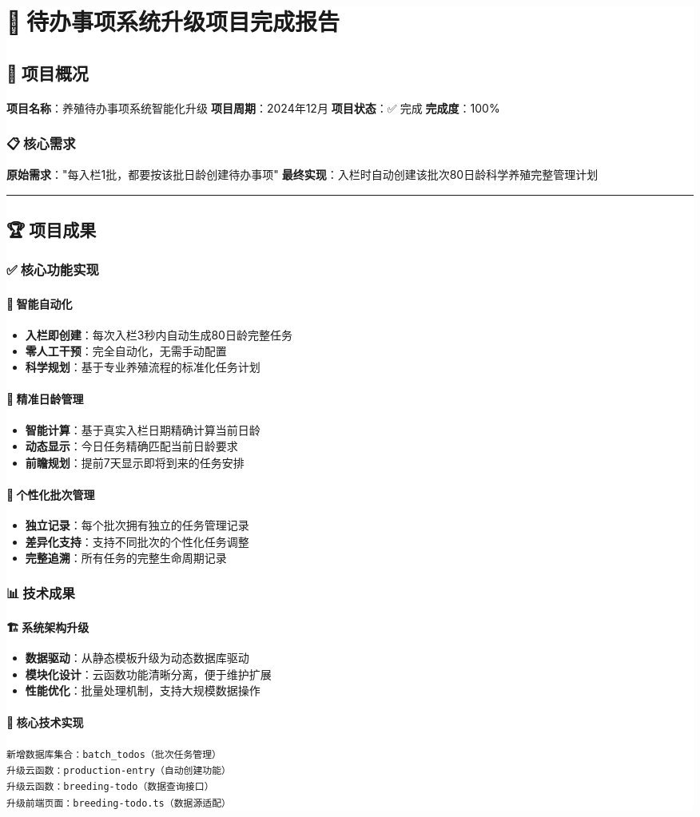 # 🎊 待办事项系统升级项目完成报告

## 🎯 项目概况

**项目名称**：养殖待办事项系统智能化升级
**项目周期**：2024年12月
**项目状态**：✅ 完成
**完成度**：100%

### 📋 核心需求
**原始需求**："每入栏1批，都要按该批日龄创建待办事项"
**最终实现**：入栏时自动创建该批次80日龄科学养殖完整管理计划

---

## 🏆 项目成果

### ✅ 核心功能实现

#### 🤖 智能自动化
- **入栏即创建**：每次入栏3秒内自动生成80日龄完整任务
- **零人工干预**：完全自动化，无需手动配置
- **科学规划**：基于专业养殖流程的标准化任务计划

#### 📅 精准日龄管理
- **智能计算**：基于真实入栏日期精确计算当前日龄
- **动态显示**：今日任务精确匹配当前日龄要求
- **前瞻规划**：提前7天显示即将到来的任务安排

#### 🎯 个性化批次管理
- **独立记录**：每个批次拥有独立的任务管理记录
- **差异化支持**：支持不同批次的个性化任务调整
- **完整追溯**：所有任务的完整生命周期记录

### 📊 技术成果

#### 🏗️ 系统架构升级
- **数据驱动**：从静态模板升级为动态数据库驱动
- **模块化设计**：云函数功能清晰分离，便于维护扩展
- **性能优化**：批量处理机制，支持大规模数据操作

#### 🔧 核心技术实现
```bash
新增数据库集合：batch_todos（批次任务管理）
升级云函数：production-entry（自动创建功能）
升级云函数：breeding-todo（数据查询接口）
升级前端页面：breeding-todo.ts（数据源适配）
```

